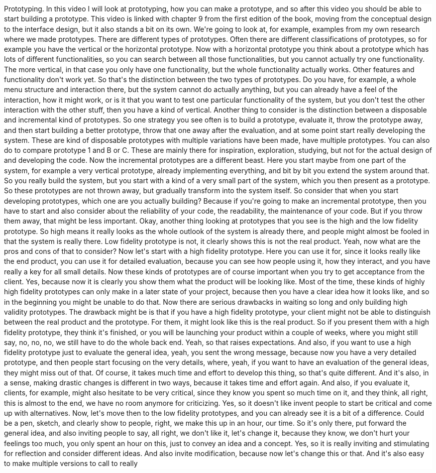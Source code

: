 Prototyping. In this video I will look at prototyping, how you can make a prototype, and so after this video you should be able to start building a prototype. This video is linked with chapter 9 from the first edition of the book, moving from the conceptual design to the interface design, but it also stands a bit on its own. We're going to look at, for example, examples from my own research where we made prototypes. There are different types of prototypes. Often there are different classifications of prototypes, so for example you have the vertical or the horizontal prototype. Now with a horizontal prototype you think about a prototype which has lots of different functionalities, so you can search between all those functionalities, but you cannot actually try one functionality. The more vertical, in that case you only have one functionality, but the whole functionality actually works. Other features and functionality don't work yet. So that's the distinction between the two types of prototypes. Do you have, for example, a whole menu structure and interaction there, but the system cannot do actually anything, but you can already have a feel of the interaction, how it might work, or is it that you want to test one particular functionality of the system, but you don't test the other interaction with the other stuff, then you have a kind of vertical. Another thing to consider is the distinction between a disposable and incremental kind of prototypes. So one strategy you see often is to build a prototype, evaluate it, throw the prototype away, and then start building a better prototype, throw that one away after the evaluation, and at some point start really developing the system. These are kind of disposable prototypes with multiple variations have been made, have multiple prototypes. You can also do to compare prototype 1 and B or C. These are mainly there for inspiration, exploration, studying, but not for the actual design of and developing the code. Now the incremental prototypes are a different beast. Here you start maybe from one part of the system, for example a very vertical prototype, already implementing everything, and bit by bit you extend the system around that. So you really build the system, but you start with a kind of a very small part of the system, which you then present as a prototype. So these prototypes are not thrown away, but gradually transform into the system itself. So consider that when you start developing prototypes, which one are you actually building? Because if you're going to make an incremental prototype, then you have to start and also consider about the reliability of your code, the readability, the maintenance of your code. But if you throw them away, that might be less important. Okay, another thing looking at prototypes that you see is the high and the low fidelity prototype. So high means it really looks as the whole outlook of the system is already there, and people might almost be fooled in that the system is really there. Low fidelity prototype is not, it clearly shows this is not the real product. Yeah, now what are the pros and cons of that to consider? Now let's start with a high fidelity prototype. Here you can use it for, since it looks really like the end product, you can use it for detailed evaluation, because you can see how people using it, how they interact, and you have really a key for all small details. Now these kinds of prototypes are of course important when you try to get acceptance from the client. Yes, because now it is clearly you show them what the product will be looking like. Most of the time, these kinds of highly high fidelity prototypes can only make in a later state of your project, because then you have a clear idea how it looks like, and so in the beginning you might be unable to do that. Now there are serious drawbacks in waiting so long and only building high validity prototypes. The drawback might be is that if you have a high fidelity prototype, your client might not be able to distinguish between the real product and the prototype. For them, it might look like this is the real product. So if you present them with a high fidelity prototype, they think it's finished, or you will be launching your product within a couple of weeks, where you might still say, no, no, no, we still have to do the whole back end. Yeah, so that raises expectations. And also, if you want to use a high fidelity prototype just to evaluate the general idea, yeah, you sent the wrong message, because now you have a very detailed prototype, and then people start focusing on the very details, where, yeah, if you want to have an evaluation of the general ideas, they might miss out of that. Of course, it takes much time and effort to develop this thing, so that's quite different. And it's also, in a sense, making drastic changes is different in two ways, because it takes time and effort again. And also, if you evaluate it, clients, for example, might also hesitate to be very critical, since they know you spent so much time on it, and they think, all right, this is almost to the end, we have no room anymore for criticizing. Yes, so it doesn't like invent people to start be critical and come up with alternatives. Now, let's move then to the low fidelity prototypes, and you can already see it is a bit of a difference. Could be a pen, sketch, and clearly show to people, right, we make this up in an hour, our time. So it's only there, put forward the general idea, and also inviting people to say, all right, we don't like it, let's change it, because they know, we don't hurt your feelings too much, you only spent an hour on this, just to convey an idea and a concept. Yes, so it is really inviting and stimulating for reflection and consider different ideas. And also invite modification, because now let's change this or that. And it's also easy to make multiple versions to call to really